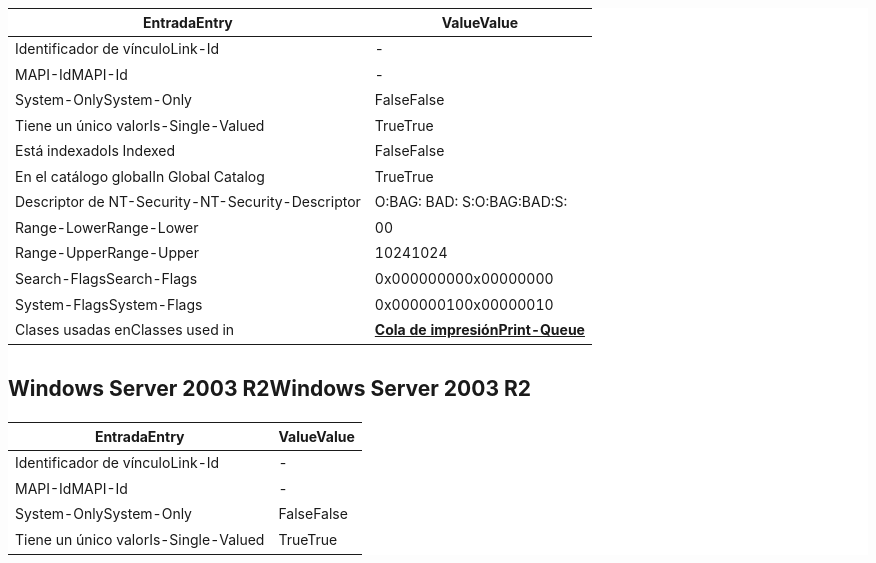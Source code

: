 

| <span data-ttu-id="52fb2-155">Entrada</span><span class="sxs-lookup"><span data-stu-id="52fb2-155">Entry</span></span> | <span data-ttu-id="52fb2-156">Value</span><span class="sxs-lookup"><span data-stu-id="52fb2-156">Value</span></span> |
|------------------------|------------------------------------------------|
| <span data-ttu-id="52fb2-157">Identificador de vínculo</span><span class="sxs-lookup"><span data-stu-id="52fb2-157">Link-Id</span></span>                | \-                                             |
| <span data-ttu-id="52fb2-158">MAPI-Id</span><span class="sxs-lookup"><span data-stu-id="52fb2-158">MAPI-Id</span></span>                | \-                                             |
| <span data-ttu-id="52fb2-159">System-Only</span><span class="sxs-lookup"><span data-stu-id="52fb2-159">System-Only</span></span>            | <span data-ttu-id="52fb2-160">False</span><span class="sxs-lookup"><span data-stu-id="52fb2-160">False</span></span>                                          |
| <span data-ttu-id="52fb2-161">Tiene un único valor</span><span class="sxs-lookup"><span data-stu-id="52fb2-161">Is-Single-Valued</span></span>       | <span data-ttu-id="52fb2-162">True</span><span class="sxs-lookup"><span data-stu-id="52fb2-162">True</span></span>                                           |
| <span data-ttu-id="52fb2-163">Está indexado</span><span class="sxs-lookup"><span data-stu-id="52fb2-163">Is Indexed</span></span>             | <span data-ttu-id="52fb2-164">False</span><span class="sxs-lookup"><span data-stu-id="52fb2-164">False</span></span>                                          |
| <span data-ttu-id="52fb2-165">En el catálogo global</span><span class="sxs-lookup"><span data-stu-id="52fb2-165">In Global Catalog</span></span>      | <span data-ttu-id="52fb2-166">True</span><span class="sxs-lookup"><span data-stu-id="52fb2-166">True</span></span>                                           |
| <span data-ttu-id="52fb2-167">Descriptor de NT-Security-</span><span class="sxs-lookup"><span data-stu-id="52fb2-167">NT-Security-Descriptor</span></span> | <span data-ttu-id="52fb2-168">O:BAG: BAD: S:</span><span class="sxs-lookup"><span data-stu-id="52fb2-168">O:BAG:BAD:S:</span></span>                                   |
| <span data-ttu-id="52fb2-169">Range-Lower</span><span class="sxs-lookup"><span data-stu-id="52fb2-169">Range-Lower</span></span>            | <span data-ttu-id="52fb2-170">0</span><span class="sxs-lookup"><span data-stu-id="52fb2-170">0</span></span>                                              |
| <span data-ttu-id="52fb2-171">Range-Upper</span><span class="sxs-lookup"><span data-stu-id="52fb2-171">Range-Upper</span></span>            | <span data-ttu-id="52fb2-172">1024</span><span class="sxs-lookup"><span data-stu-id="52fb2-172">1024</span></span>                                           |
| <span data-ttu-id="52fb2-173">Search-Flags</span><span class="sxs-lookup"><span data-stu-id="52fb2-173">Search-Flags</span></span>           | <span data-ttu-id="52fb2-174">0x00000000</span><span class="sxs-lookup"><span data-stu-id="52fb2-174">0x00000000</span></span>                                     |
| <span data-ttu-id="52fb2-175">System-Flags</span><span class="sxs-lookup"><span data-stu-id="52fb2-175">System-Flags</span></span>           | <span data-ttu-id="52fb2-176">0x00000010</span><span class="sxs-lookup"><span data-stu-id="52fb2-176">0x00000010</span></span>                                     |
| <span data-ttu-id="52fb2-177">Clases usadas en</span><span class="sxs-lookup"><span data-stu-id="52fb2-177">Classes used in</span></span>        | [<span data-ttu-id="52fb2-178">**Cola de impresión**</span><span class="sxs-lookup"><span data-stu-id="52fb2-178">**Print-Queue**</span></span>](c-printqueue.md)<br/> |



## <a name="windows-server-2003-r2"></a><span data-ttu-id="52fb2-179">Windows Server 2003 R2</span><span class="sxs-lookup"><span data-stu-id="52fb2-179">Windows Server 2003 R2</span></span>



| <span data-ttu-id="52fb2-180">Entrada</span><span class="sxs-lookup"><span data-stu-id="52fb2-180">Entry</span></span> | <span data-ttu-id="52fb2-181">Value</span><span class="sxs-lookup"><span data-stu-id="52fb2-181">Value</span></span> |
|------------------------|---------------------------------------------------------------------------------------------------------------------------|
| <span data-ttu-id="52fb2-182">Identificador de vínculo</span><span class="sxs-lookup"><span data-stu-id="52fb2-182">Link-Id</span></span>                | \-                                                                                                                        |
| <span data-ttu-id="52fb2-183">MAPI-Id</span><span class="sxs-lookup"><span data-stu-id="52fb2-183">MAPI-Id</span></span>                | \-                                                                                                                        |
| <span data-ttu-id="52fb2-184">System-Only</span><span class="sxs-lookup"><span data-stu-id="52fb2-184">System-Only</span></span>            | <span data-ttu-id="52fb2-185">False</span><span class="sxs-lookup"><span data-stu-id="52fb2-185">False</span></span>                                                                                                                     |
| <span data-ttu-id="52fb2-186">Tiene un único valor</span><span class="sxs-lookup"><span data-stu-id="52fb2-186">Is-Single-Valued</span></span>       | <span data-ttu-id="52fb2-187">True</span><span class="sxs-lookup"><span data-stu-id="52fb2-187">True</span></span>                                                                                                                      |